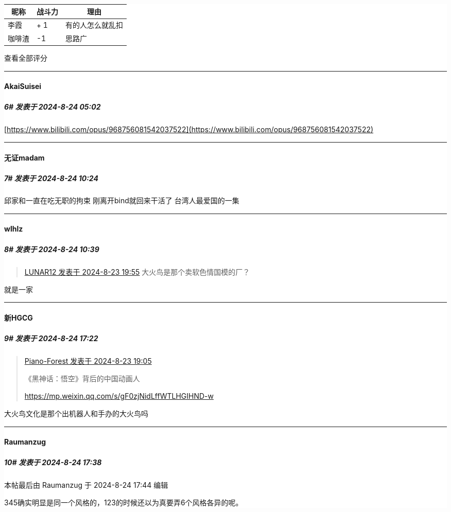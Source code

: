 |昵称|战斗力|理由|
|----|---|---|
| 李霞| + 1|有的人怎么就乱扣|
| 咖啡渣|-1|思路广|

查看全部评分

*****

####  AkaiSuisei  
##### 6#       发表于 2024-8-24 05:02

[https://www.bilibili.com/opus/968756081542037522](https://www.bilibili.com/opus/968756081542037522)

*****

####  无证madam  
##### 7#       发表于 2024-8-24 10:24

邱家和一直在吃无职的拘束 刚离开bind就回来干活了 台湾人最爱国的一集

*****

####  wlhlz  
##### 8#       发表于 2024-8-24 10:39

<blockquote><a href="httphttps://bbs.saraba1st.com/2b/forum.php?mod=redirect&amp;goto=findpost&amp;pid=65994351&amp;ptid=2196259" target="_blank">LUNAR12 发表于 2024-8-23 19:55</a>
大火鸟是那个卖软色情国模的厂？</blockquote>
就是一家

*****

####  新HGCG  
##### 9#       发表于 2024-8-24 17:22

<blockquote><a href="httphttps://bbs.saraba1st.com/2b/forum.php?mod=redirect&amp;goto=findpost&amp;pid=65993975&amp;ptid=2196259" target="_blank">Piano-Forest 发表于 2024-8-23 19:05</a>

《黑神话：悟空》背后的中国动画人

https://mp.weixin.qq.com/s/gF0zjNidLffWTLHGIHND-w</blockquote>
大火鸟文化是那个出机器人和手办的大火鸟吗

*****

####  Raumanzug  
##### 10#       发表于 2024-8-24 17:38

 本帖最后由 Raumanzug 于 2024-8-24 17:44 编辑 

345确实明显是同一个风格的，123的时候还以为真要弄6个风格各异的呢。
